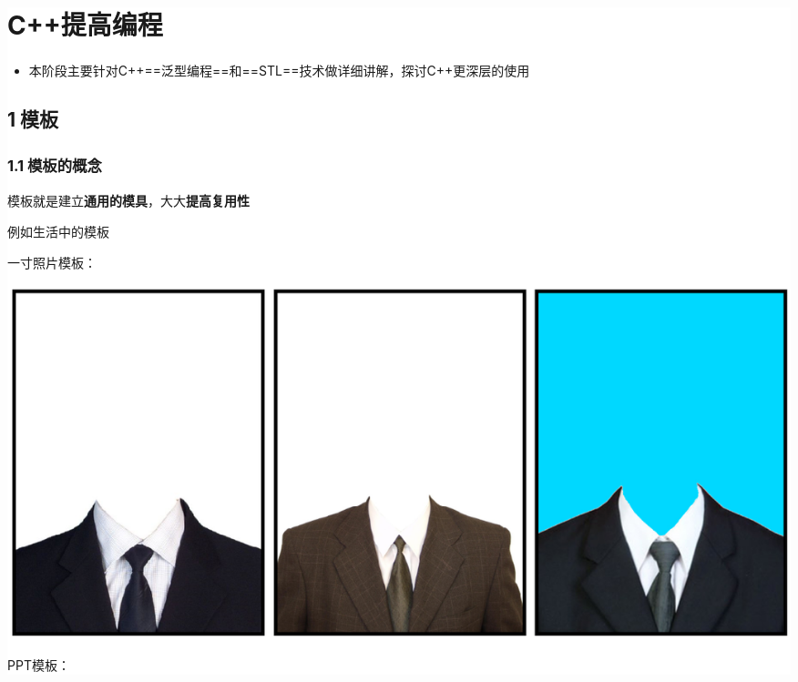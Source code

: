 # C++提高编程



* 本阶段主要针对C++==泛型编程==和==STL==技术做详细讲解，探讨C++更深层的使用





## 1 模板

### 1.1 模板的概念



模板就是建立**通用的模具**，大大**提高复用性**



例如生活中的模板



一寸照片模板：



![1547105026929](assets/1547105026929.png)



PPT模板：

